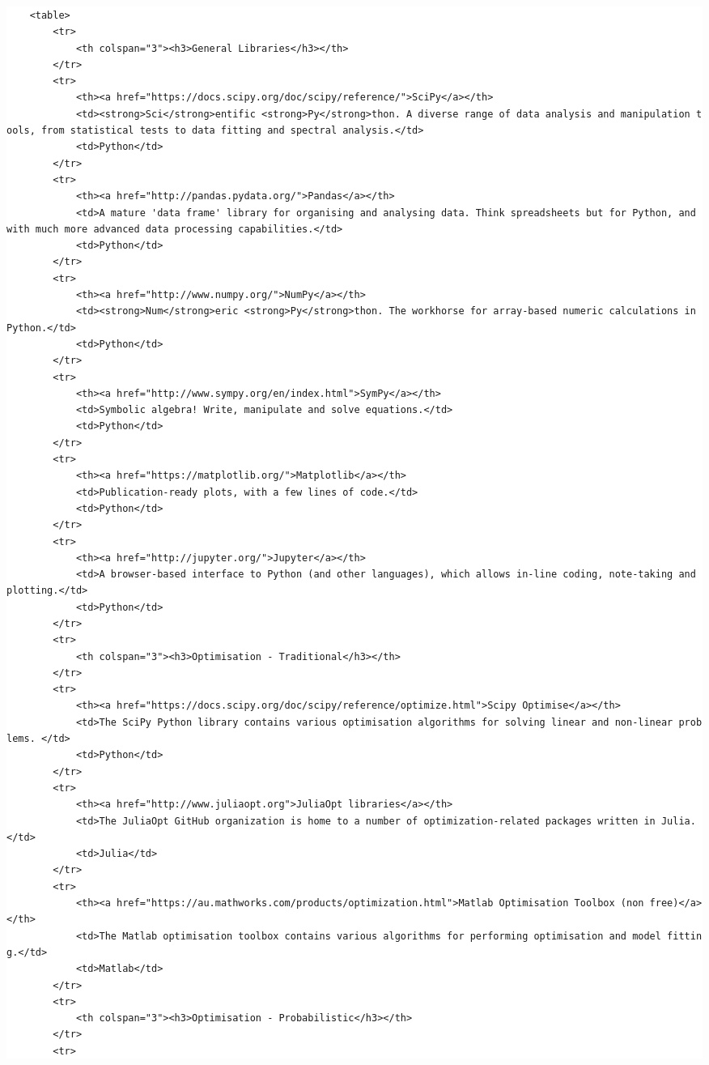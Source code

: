 		<table>
			<tr>
				<th colspan="3"><h3>General Libraries</h3></th>
			</tr>
			<tr>
				<th><a href="https://docs.scipy.org/doc/scipy/reference/">SciPy</a></th>
				<td><strong>Sci</strong>entific <strong>Py</strong>thon. A diverse range of data analysis and manipulation tools, from statistical tests to data fitting and spectral analysis.</td>
				<td>Python</td>
			</tr>
			<tr>
				<th><a href="http://pandas.pydata.org/">Pandas</a></th>
				<td>A mature 'data frame' library for organising and analysing data. Think spreadsheets but for Python, and with much more advanced data processing capabilities.</td>
				<td>Python</td>
			</tr>
			<tr>
				<th><a href="http://www.numpy.org/">NumPy</a></th>
				<td><strong>Num</strong>eric <strong>Py</strong>thon. The workhorse for array-based numeric calculations in Python.</td>
				<td>Python</td>
			</tr>
			<tr>
				<th><a href="http://www.sympy.org/en/index.html">SymPy</a></th>
				<td>Symbolic algebra! Write, manipulate and solve equations.</td>
				<td>Python</td>
			</tr>
			<tr>
				<th><a href="https://matplotlib.org/">Matplotlib</a></th>
				<td>Publication-ready plots, with a few lines of code.</td>
				<td>Python</td>
			</tr>
			<tr>
				<th><a href="http://jupyter.org/">Jupyter</a></th>
				<td>A browser-based interface to Python (and other languages), which allows in-line coding, note-taking and plotting.</td>
				<td>Python</td>
			</tr>
			<tr>
				<th colspan="3"><h3>Optimisation - Traditional</h3></th>
			</tr>
			<tr>
				<th><a href="https://docs.scipy.org/doc/scipy/reference/optimize.html">Scipy Optimise</a></th>
				<td>The SciPy Python library contains various optimisation algorithms for solving linear and non-linear problems. </td>
				<td>Python</td>
			</tr>  
			<tr>
				<th><a href="http://www.juliaopt.org">JuliaOpt libraries</a></th>
				<td>The JuliaOpt GitHub organization is home to a number of optimization-related packages written in Julia.</td>
				<td>Julia</td>
			</tr>
			<tr>
				<th><a href="https://au.mathworks.com/products/optimization.html">Matlab Optimisation Toolbox (non free)</a></th>
				<td>The Matlab optimisation toolbox contains various algorithms for performing optimisation and model fitting.</td>
				<td>Matlab</td>
			</tr>
			<tr>
				<th colspan="3"><h3>Optimisation - Probabilistic</h3></th>
			</tr>
			<tr>
